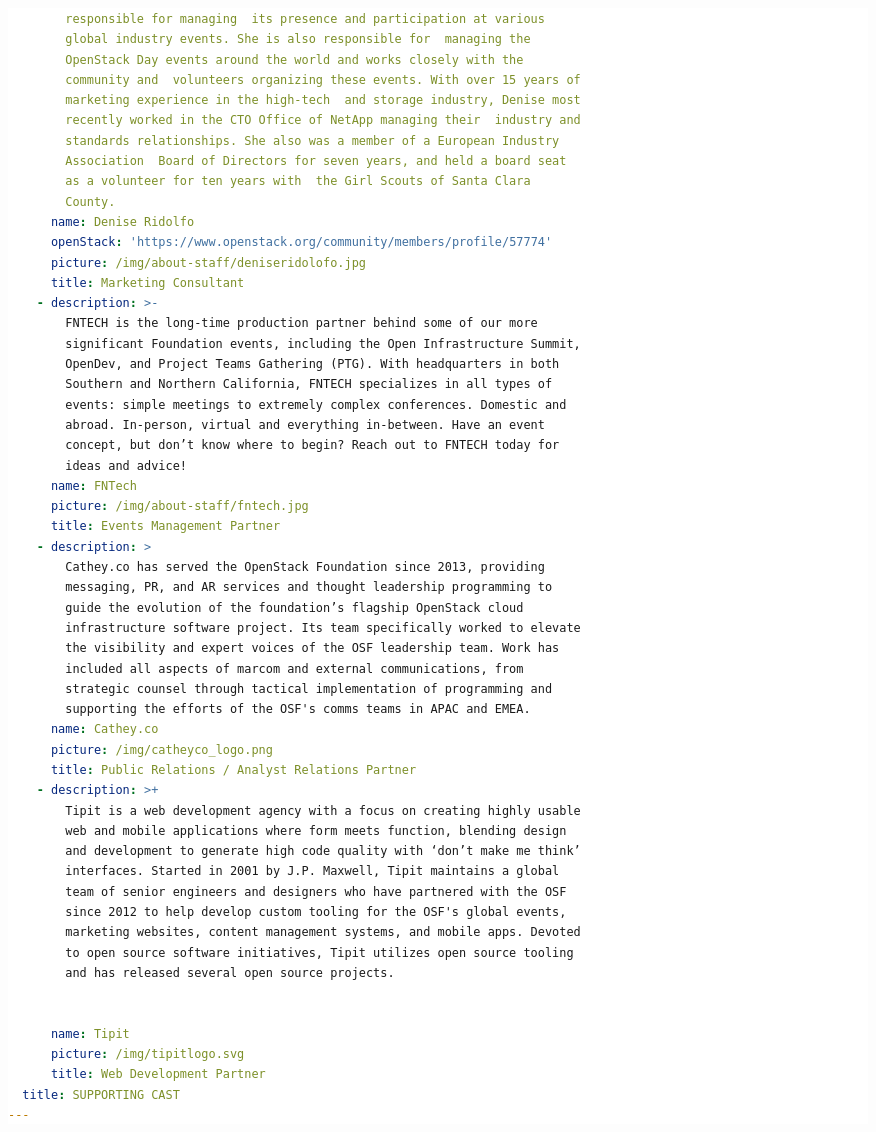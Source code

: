 ```yaml
        responsible for managing  its presence and participation at various
        global industry events. She is also responsible for  managing the
        OpenStack Day events around the world and works closely with the
        community and  volunteers organizing these events. With over 15 years of
        marketing experience in the high-tech  and storage industry, Denise most
        recently worked in the CTO Office of NetApp managing their  industry and
        standards relationships. She also was a member of a European Industry
        Association  Board of Directors for seven years, and held a board seat
        as a volunteer for ten years with  the Girl Scouts of Santa Clara
        County.
      name: Denise Ridolfo
      openStack: 'https://www.openstack.org/community/members/profile/57774'
      picture: /img/about-staff/deniseridolofo.jpg
      title: Marketing Consultant
    - description: >-
        FNTECH is the long-time production partner behind some of our more
        significant Foundation events, including the Open Infrastructure Summit,
        OpenDev, and Project Teams Gathering (PTG). With headquarters in both
        Southern and Northern California, FNTECH specializes in all types of
        events: simple meetings to extremely complex conferences. Domestic and
        abroad. In-person, virtual and everything in-between. Have an event
        concept, but don’t know where to begin? Reach out to FNTECH today for
        ideas and advice! 
      name: FNTech
      picture: /img/about-staff/fntech.jpg
      title: Events Management Partner
    - description: >
        Cathey.co has served the OpenStack Foundation since 2013, providing
        messaging, PR, and AR services and thought leadership programming to
        guide the evolution of the foundation’s flagship OpenStack cloud
        infrastructure software project. Its team specifically worked to elevate
        the visibility and expert voices of the OSF leadership team. Work has
        included all aspects of marcom and external communications, from
        strategic counsel through tactical implementation of programming and
        supporting the efforts of the OSF's comms teams in APAC and EMEA.
      name: Cathey.co
      picture: /img/catheyco_logo.png
      title: Public Relations / Analyst Relations Partner
    - description: >+
        Tipit is a web development agency with a focus on creating highly usable
        web and mobile applications where form meets function, blending design
        and development to generate high code quality with ‘don’t make me think’
        interfaces. Started in 2001 by J.P. Maxwell, Tipit maintains a global
        team of senior engineers and designers who have partnered with the OSF
        since 2012 to help develop custom tooling for the OSF's global events,
        marketing websites, content management systems, and mobile apps. Devoted
        to open source software initiatives, Tipit utilizes open source tooling
        and has released several open source projects.


      name: Tipit
      picture: /img/tipitlogo.svg
      title: Web Development Partner
  title: SUPPORTING CAST
---
```


